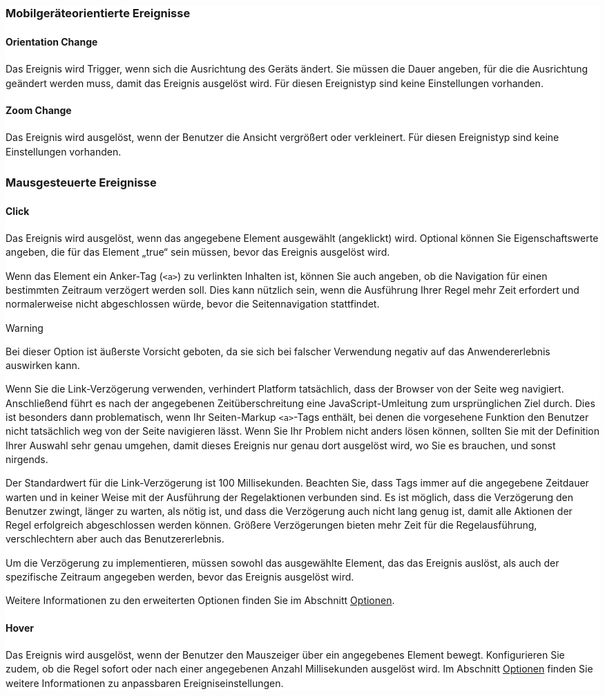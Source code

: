 ### Mobilgeräteorientierte Ereignisse

#### Orientation Change

Das Ereignis wird Trigger, wenn sich die Ausrichtung des Geräts ändert. Sie müssen die Dauer angeben, für die die Ausrichtung geändert werden muss, damit das Ereignis ausgelöst wird. Für diesen Ereignistyp sind keine Einstellungen vorhanden.

#### Zoom Change

Das Ereignis wird ausgelöst, wenn der Benutzer die Ansicht vergrößert oder verkleinert. Für diesen Ereignistyp sind keine Einstellungen vorhanden.

### Mausgesteuerte Ereignisse

#### Click

Das Ereignis wird ausgelöst, wenn das angegebene Element ausgewählt (angeklickt) wird. Optional können Sie Eigenschaftswerte angeben, die für das Element „true“ sein müssen, bevor das Ereignis ausgelöst wird.

Wenn das Element ein Anker-Tag (`<a>`) zu verlinkten Inhalten ist, können Sie auch angeben, ob die Navigation für einen bestimmten Zeitraum verzögert werden soll. Dies kann nützlich sein, wenn die Ausführung Ihrer Regel mehr Zeit erfordert und normalerweise nicht abgeschlossen würde, bevor die Seitennavigation stattfindet.

>[!WARNING]
>
>Bei dieser Option ist äußerste Vorsicht geboten, da sie sich bei falscher Verwendung negativ auf das Anwendererlebnis auswirken kann.

Wenn Sie die Link-Verzögerung verwenden, verhindert Platform tatsächlich, dass der Browser von der Seite weg navigiert. Anschließend führt es nach der angegebenen Zeitüberschreitung eine JavaScript-Umleitung zum ursprünglichen Ziel durch. Dies ist besonders dann problematisch, wenn Ihr Seiten-Markup `<a>`-Tags enthält, bei denen die vorgesehene Funktion den Benutzer nicht tatsächlich weg von der Seite navigieren lässt. Wenn Sie Ihr Problem nicht anders lösen können, sollten Sie mit der Definition Ihrer Auswahl sehr genau umgehen, damit dieses Ereignis nur genau dort ausgelöst wird, wo Sie es brauchen, und sonst nirgends.

Der Standardwert für die Link-Verzögerung ist 100 Millisekunden. Beachten Sie, dass Tags immer auf die angegebene Zeitdauer warten und in keiner Weise mit der Ausführung der Regelaktionen verbunden sind. Es ist möglich, dass die Verzögerung den Benutzer zwingt, länger zu warten, als nötig ist, und dass die Verzögerung auch nicht lang genug ist, damit alle Aktionen der Regel erfolgreich abgeschlossen werden können. Größere Verzögerungen bieten mehr Zeit für die Regelausführung, verschlechtern aber auch das Benutzererlebnis.

Um die Verzögerung zu implementieren, müssen sowohl das ausgewählte Element, das das Ereignis auslöst, als auch der spezifische Zeitraum angegeben werden, bevor das Ereignis ausgelöst wird.

Weitere Informationen zu den erweiterten Optionen finden Sie im Abschnitt [Optionen](#options).

#### Hover

Das Ereignis wird ausgelöst, wenn der Benutzer den Mauszeiger über ein angegebenes Element bewegt. Konfigurieren Sie zudem, ob die Regel sofort oder nach einer angegebenen Anzahl Millisekunden ausgelöst wird. Im Abschnitt [Optionen](#options) finden Sie weitere Informationen zu anpassbaren Ereigniseinstellungen.
